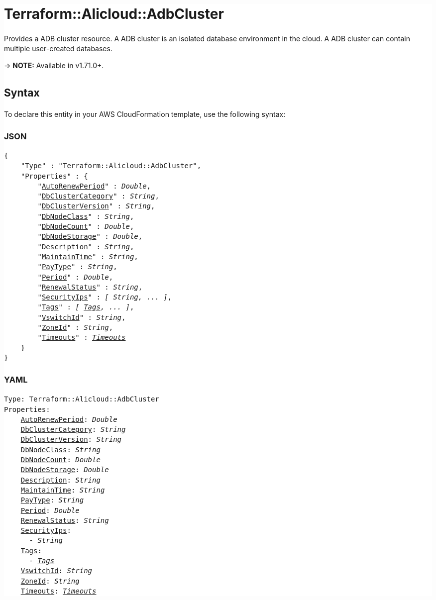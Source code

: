 # Terraform::Alicloud::AdbCluster

Provides a ADB cluster resource. A ADB cluster is an isolated database
environment in the cloud. A ADB cluster can contain multiple user-created
databases.

-> **NOTE:** Available in v1.71.0+.

## Syntax

To declare this entity in your AWS CloudFormation template, use the following syntax:

### JSON

<pre>
{
    "Type" : "Terraform::Alicloud::AdbCluster",
    "Properties" : {
        "<a href="#autorenewperiod" title="AutoRenewPeriod">AutoRenewPeriod</a>" : <i>Double</i>,
        "<a href="#dbclustercategory" title="DbClusterCategory">DbClusterCategory</a>" : <i>String</i>,
        "<a href="#dbclusterversion" title="DbClusterVersion">DbClusterVersion</a>" : <i>String</i>,
        "<a href="#dbnodeclass" title="DbNodeClass">DbNodeClass</a>" : <i>String</i>,
        "<a href="#dbnodecount" title="DbNodeCount">DbNodeCount</a>" : <i>Double</i>,
        "<a href="#dbnodestorage" title="DbNodeStorage">DbNodeStorage</a>" : <i>Double</i>,
        "<a href="#description" title="Description">Description</a>" : <i>String</i>,
        "<a href="#maintaintime" title="MaintainTime">MaintainTime</a>" : <i>String</i>,
        "<a href="#paytype" title="PayType">PayType</a>" : <i>String</i>,
        "<a href="#period" title="Period">Period</a>" : <i>Double</i>,
        "<a href="#renewalstatus" title="RenewalStatus">RenewalStatus</a>" : <i>String</i>,
        "<a href="#securityips" title="SecurityIps">SecurityIps</a>" : <i>[ String, ... ]</i>,
        "<a href="#tags" title="Tags">Tags</a>" : <i>[ <a href="tags.md">Tags</a>, ... ]</i>,
        "<a href="#vswitchid" title="VswitchId">VswitchId</a>" : <i>String</i>,
        "<a href="#zoneid" title="ZoneId">ZoneId</a>" : <i>String</i>,
        "<a href="#timeouts" title="Timeouts">Timeouts</a>" : <i><a href="timeouts.md">Timeouts</a></i>
    }
}
</pre>

### YAML

<pre>
Type: Terraform::Alicloud::AdbCluster
Properties:
    <a href="#autorenewperiod" title="AutoRenewPeriod">AutoRenewPeriod</a>: <i>Double</i>
    <a href="#dbclustercategory" title="DbClusterCategory">DbClusterCategory</a>: <i>String</i>
    <a href="#dbclusterversion" title="DbClusterVersion">DbClusterVersion</a>: <i>String</i>
    <a href="#dbnodeclass" title="DbNodeClass">DbNodeClass</a>: <i>String</i>
    <a href="#dbnodecount" title="DbNodeCount">DbNodeCount</a>: <i>Double</i>
    <a href="#dbnodestorage" title="DbNodeStorage">DbNodeStorage</a>: <i>Double</i>
    <a href="#description" title="Description">Description</a>: <i>String</i>
    <a href="#maintaintime" title="MaintainTime">MaintainTime</a>: <i>String</i>
    <a href="#paytype" title="PayType">PayType</a>: <i>String</i>
    <a href="#period" title="Period">Period</a>: <i>Double</i>
    <a href="#renewalstatus" title="RenewalStatus">RenewalStatus</a>: <i>String</i>
    <a href="#securityips" title="SecurityIps">SecurityIps</a>: <i>
      - String</i>
    <a href="#tags" title="Tags">Tags</a>: <i>
      - <a href="tags.md">Tags</a></i>
    <a href="#vswitchid" title="VswitchId">VswitchId</a>: <i>String</i>
    <a href="#zoneid" title="ZoneId">ZoneId</a>: <i>String</i>
    <a href="#timeouts" title="Timeouts">Timeouts</a>: <i><a href="timeouts.md">Timeouts</a></i>
</pre>
